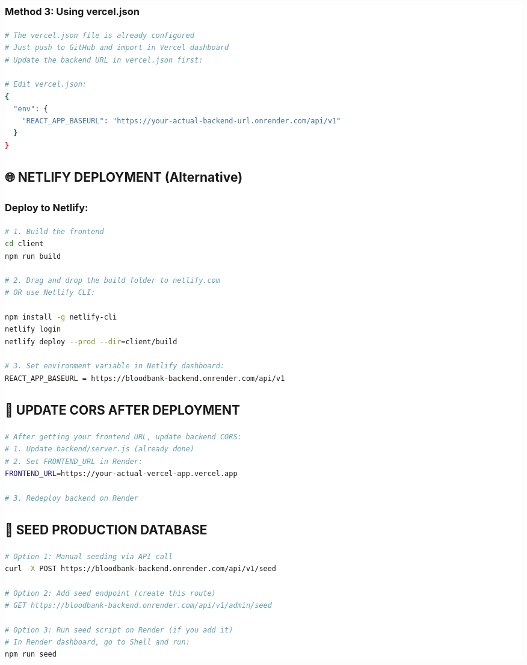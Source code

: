 ### **Method 3: Using vercel.json**
```bash
# The vercel.json file is already configured
# Just push to GitHub and import in Vercel dashboard
# Update the backend URL in vercel.json first:

# Edit vercel.json:
{
  "env": {
    "REACT_APP_BASEURL": "https://your-actual-backend-url.onrender.com/api/v1"
  }
}
```

## 🌐 **NETLIFY DEPLOYMENT (Alternative)**

### **Deploy to Netlify:**
```bash
# 1. Build the frontend
cd client
npm run build

# 2. Drag and drop the build folder to netlify.com
# OR use Netlify CLI:

npm install -g netlify-cli
netlify login
netlify deploy --prod --dir=client/build

# 3. Set environment variable in Netlify dashboard:
REACT_APP_BASEURL = https://bloodbank-backend.onrender.com/api/v1
```

## 🔗 **UPDATE CORS AFTER DEPLOYMENT**

```bash
# After getting your frontend URL, update backend CORS:
# 1. Update backend/server.js (already done)
# 2. Set FRONTEND_URL in Render:
FRONTEND_URL=https://your-actual-vercel-app.vercel.app

# 3. Redeploy backend on Render
```

## 🌱 **SEED PRODUCTION DATABASE**

```bash
# Option 1: Manual seeding via API call
curl -X POST https://bloodbank-backend.onrender.com/api/v1/seed

# Option 2: Add seed endpoint (create this route)
# GET https://bloodbank-backend.onrender.com/api/v1/admin/seed

# Option 3: Run seed script on Render (if you add it)
# In Render dashboard, go to Shell and run:
npm run seed
```

